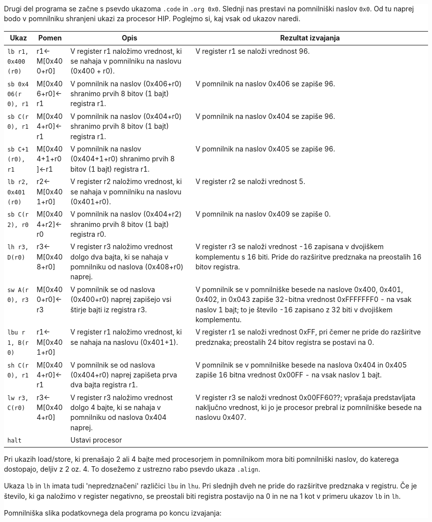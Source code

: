Drugi del programa se začne s psevdo ukazoma `.code` in `.org 0x0`. Slednji nas prestavi na pomnilniški naslov `0x0`. Od tu naprej bodo v pomnilniku shranjeni ukazi za procesor HIP. Poglejmo si, kaj vsak od ukazov naredi.

| Ukaz               | Pomen             | Opis                                                                                                     | Rezultat izvajanja                                                                                                                                                                                      |
|--------------------|-------------------|----------------------------------------------------------------------------------------------------------|---------------------------------------------------------------------------------------------------------------------------------------------------------------------------------------------------------|
| `lb r1, 0x400(r0)` | r1<-M[0x400+r0]   | V register r1 naložimo vrednost, ki se nahaja v pomnilniku na naslovu (0x400 + r0).                      | V register r1 se naloži vrednost 96.                                                                                                                                                                    |
| `sb 0x406(r0), r1` | M[0x406+r0]<-r1   | V pomnilnik na naslov (0x406+r0) shranimo prvih 8 bitov (1 bajt) registra r1.                            | V pomnilnik na naslov 0x406 se zapiše 96.                                                                                                                                                               |
| `sb C(r0), r1`     | M[0x404+r0]<-r1   | V pomnilnik na naslov (0x404+r0) shranimo prvih 8 bitov (1 bajt) registra r1.                            | V pomnilnik na naslov 0x404 se zapiše 96.                                                                                                                                                               |
| `sb C+1(r0), r1`   | M[0x404+1+r0]<-r1 | V pomnilnik na naslov (0x404+1+r0) shranimo prvih 8 bitov (1 bajt) registra r1.                          | V pomnilnik na naslov 0x405 se zapiše 96.                                                                                                                                                               |
| `lb r2, 0x401(r0)` | r2<-M[0x401+r0]   | V register r2 naložimo vrednost, ki se nahaja v pomnilniku na naslovu (0x401+r0).                        | V register r2 se naloži vrednost 5.                                                                                                                                                                     |
| `sb C(r2), r0`     | M[0x404+r2]<-r0   | V pomnilnik na naslov (0x404+r2) shranimo prvih 8 bitov (1 bajt) registra r0.                            | V pomnilnik na naslov 0x409 se zapiše 0.                                                                                                                                                                |
| `lh r3, D(r0)`     | r3<-M[0x408+r0]   | V register r3 naložimo vrednost dolgo dva bajta, ki se nahaja v pomnilniku od naslova (0x408+r0) naprej. | V register r3 se naloži vrednost -16 zapisana v dvojiškem komplementu s 16 biti. Pride do razširitve predznaka na preostalih 16 bitov registra.                                                         |
| `sw A(r0), r3`     | M[0x400+r0]<-r3   | V pomnilnik se od naslova (0x400+r0) naprej zapišejo vsi štirje bajti iz registra r3.                    | V pomnilnik se v pomnilniške besede na naslove 0x400, 0x401, 0x402, in 0x043 zapiše 32-bitna vrednost 0xFFFFFFF0 - na vsak naslov 1 bajt; to je število -16 zapisano z 32 biti v dvojiškem komplementu. |
| `lbu r1, B(r0)`    | r1<-M[0x401+r0]   | V register r1 naložimo vrednost, ki se nahaja na naslovu (0x401+1).                                      | V register r1 se naloži vrednost 0xFF, pri čemer ne pride do razširitve predznaka; preostalih 24 bitov registra se postavi na 0.                                                                        |
| `sh C(r0), r1`     | M[0x404+r0]<-r1   | V pomnilnik se od naslova (0x404+r0) naprej zapišeta prva dva bajta registra r1.                         | V pomnilnik se v pomnilniške besede na naslova 0x404 in 0x405 zapiše 16 bitna vrednost 0x00FF - na vsak naslov 1 bajt.                                                                                  |
| `lw r3, C(r0)`     | r3<-M[0x404+r0]   | V register r3 naložimo vrednost dolgo 4 bajte, ki se nahaja v pomnilniku od naslova 0x404 naprej.        | V register r3 se naloži vrednost 0x00FF60??; vprašaja predstavljata naključno vrednost, ki jo je procesor prebral iz pomnilniške besede na naslovu 0x407.                                               |
| `halt`             |                   | Ustavi procesor                                                                                          |                                                                                                                                                                                                         

Pri ukazih load/store, ki prenašajo 2 ali 4 bajte med procesorjem in pomnilnikom mora biti pomnilniški naslov, do katerega dostopajo, deljiv z 2 oz. 4. To dosežemo z ustrezno rabo psevdo ukaza `.align`.

Ukaza `lb` in `lh` imata tudi 'nepredznačeni' različici `lbu` in `lhu`. Pri slednjih dveh ne pride do razširitve predznaka v registru. Če je število, ki ga naložimo v register negativno, se preostali biti registra postavijo na 0 in ne na 1 kot v primeru ukazov `lb` in `lh`.

Pomnilniška slika podatkovnega dela programa po koncu izvajanja:

<p align="center">